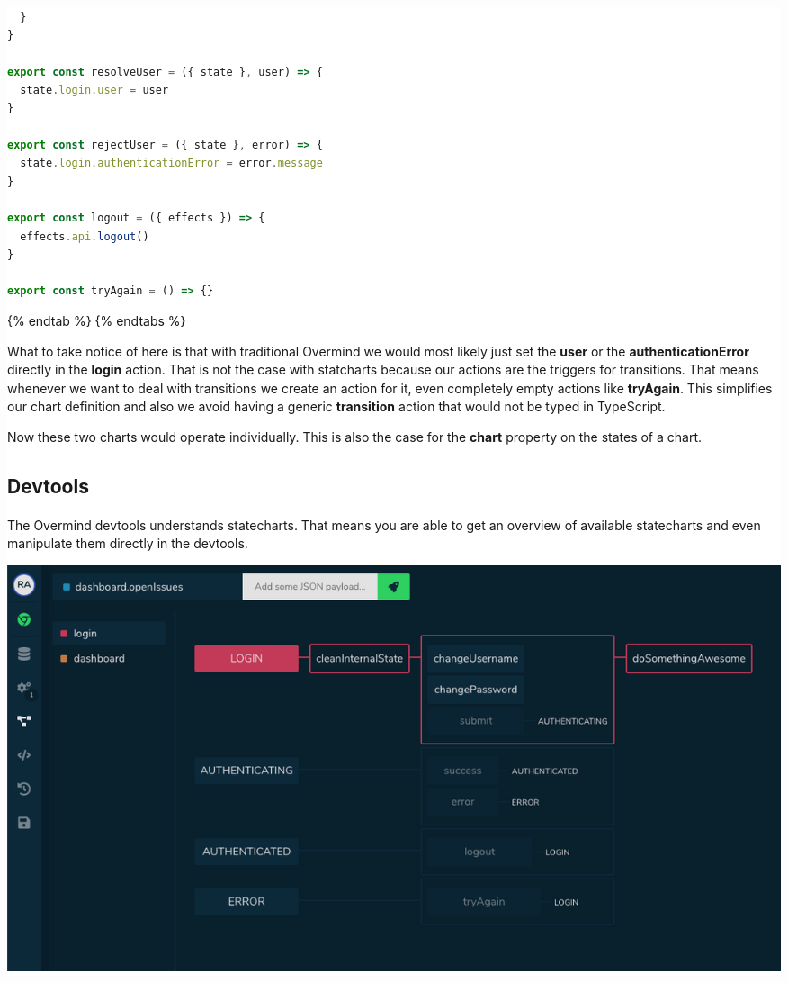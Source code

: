 ```typescript
  }
}

export const resolveUser = ({ state }, user) => {
  state.login.user = user
}

export const rejectUser = ({ state }, error) => {
  state.login.authenticationError = error.message
}

export const logout = ({ effects }) => {
  effects.api.logout()
}

export const tryAgain = () => {}
```
{% endtab %}
{% endtabs %}

What to take notice of here is that with traditional Overmind we would most likely just set the **user** or the **authenticationError** directly in the **login** action. That is not the case with statcharts because our actions are the triggers for transitions. That means whenever we want to deal with transitions we create an action for it, even completely empty actions like **tryAgain**. This simplifies our chart definition and also we avoid having a generic **transition** action that would not be typed in TypeScript.

Now these two charts would operate individually. This is also the case for the **chart** property on the states of a chart.

## Devtools

The Overmind devtools understands statecharts. That means you are able to get an overview of available statecharts and even manipulate them directly in the devtools.

![](../.gitbook/assets/statecharts.png)
